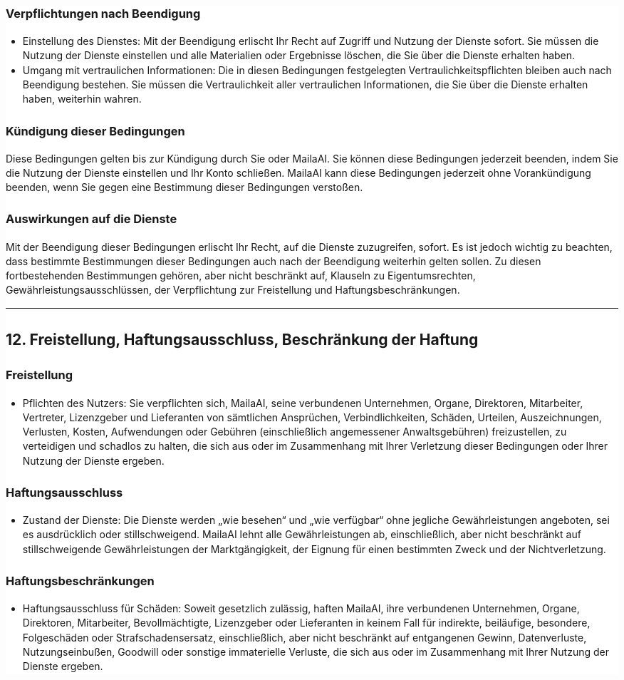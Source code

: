 ### Verpflichtungen nach Beendigung

- Einstellung des Dienstes: Mit der Beendigung erlischt Ihr Recht auf Zugriff und Nutzung der Dienste sofort. Sie müssen die Nutzung der Dienste einstellen und alle Materialien oder Ergebnisse löschen, die Sie über die Dienste erhalten haben.
- Umgang mit vertraulichen Informationen: Die in diesen Bedingungen festgelegten Vertraulichkeitspflichten bleiben auch nach Beendigung bestehen. Sie müssen die Vertraulichkeit aller vertraulichen Informationen, die Sie über die Dienste erhalten haben, weiterhin wahren.

### Kündigung dieser Bedingungen

Diese Bedingungen gelten bis zur Kündigung durch Sie oder MailaAI. Sie können diese Bedingungen jederzeit beenden, indem Sie die Nutzung der Dienste einstellen und Ihr Konto schließen. MailaAI kann diese Bedingungen jederzeit ohne Vorankündigung beenden, wenn Sie gegen eine Bestimmung dieser Bedingungen verstoßen.

### Auswirkungen auf die Dienste

Mit der Beendigung dieser Bedingungen erlischt Ihr Recht, auf die Dienste zuzugreifen, sofort. Es ist jedoch wichtig zu beachten, dass bestimmte Bestimmungen dieser Bedingungen auch nach der Beendigung weiterhin gelten sollen. Zu diesen fortbestehenden Bestimmungen gehören, aber nicht beschränkt auf, Klauseln zu Eigentumsrechten, Gewährleistungsausschlüssen, der Verpflichtung zur Freistellung und Haftungsbeschränkungen.

---

## 12. Freistellung, Haftungsausschluss, Beschränkung der Haftung

### Freistellung

- Pflichten des Nutzers: Sie verpflichten sich, MailaAI, seine verbundenen Unternehmen, Organe, Direktoren, Mitarbeiter, Vertreter, Lizenzgeber und Lieferanten von sämtlichen Ansprüchen, Verbindlichkeiten, Schäden, Urteilen, Auszeichnungen, Verlusten, Kosten, Aufwendungen oder Gebühren (einschließlich angemessener Anwaltsgebühren) freizustellen, zu verteidigen und schadlos zu halten, die sich aus oder im Zusammenhang mit Ihrer Verletzung dieser Bedingungen oder Ihrer Nutzung der Dienste ergeben.

### Haftungsausschluss

- Zustand der Dienste: Die Dienste werden „wie besehen“ und „wie verfügbar“ ohne jegliche Gewährleistungen angeboten, sei es ausdrücklich oder stillschweigend. MailaAI lehnt alle Gewährleistungen ab, einschließlich, aber nicht beschränkt auf stillschweigende Gewährleistungen der Marktgängigkeit, der Eignung für einen bestimmten Zweck und der Nichtverletzung.

### Haftungsbeschränkungen

- Haftungsausschluss für Schäden: Soweit gesetzlich zulässig, haften MailaAI, ihre verbundenen Unternehmen, Organe, Direktoren, Mitarbeiter, Bevollmächtigte, Lizenzgeber oder Lieferanten in keinem Fall für indirekte, beiläufige, besondere, Folgeschäden oder Strafschadensersatz, einschließlich, aber nicht beschränkt auf entgangenen Gewinn, Datenverluste, Nutzungseinbußen, Goodwill oder sonstige immaterielle Verluste, die sich aus oder im Zusammenhang mit Ihrer Nutzung der Dienste ergeben.
